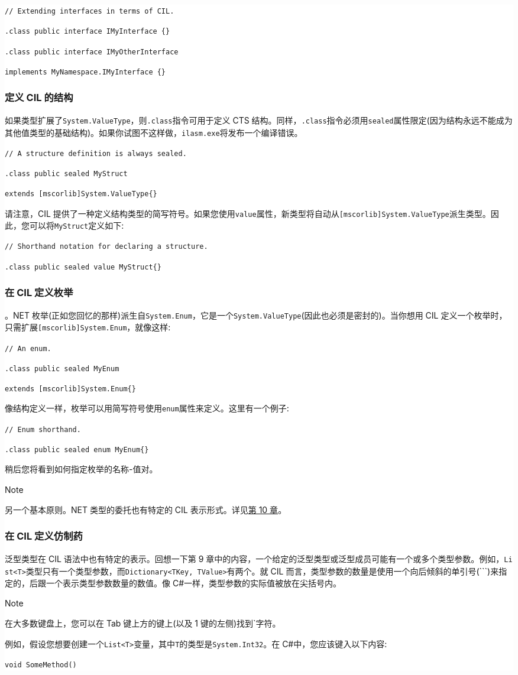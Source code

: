 `// Extending interfaces in terms of CIL.`

`.class public interface IMyInterface {}`

`.class public interface IMyOtherInterface`

`implements MyNamespace.IMyInterface {}`

### 定义 CIL 的结构

如果类型扩展了`System.ValueType`，则`.class`指令可用于定义 CTS 结构。同样，`.class`指令必须用`sealed`属性限定(因为结构永远不能成为其他值类型的基础结构)。如果你试图不这样做，`ilasm.exe`将发布一个编译错误。

`// A structure definition is always sealed.`

`.class public sealed MyStruct`

`extends [mscorlib]System.ValueType{}`

请注意，CIL 提供了一种定义结构类型的简写符号。如果您使用`value`属性，新类型将自动从`[mscorlib]System.ValueType`派生类型。因此，您可以将`MyStruct`定义如下:

`// Shorthand notation for declaring a structure.`

`.class public sealed value MyStruct{}`

### 在 CIL 定义枚举

。NET 枚举(正如您回忆的那样)派生自`System.Enum`，它是一个`System.ValueType`(因此也必须是密封的)。当你想用 CIL 定义一个枚举时，只需扩展`[mscorlib]System.Enum`，就像这样:

`// An enum.`

`.class public sealed MyEnum`

`extends [mscorlib]System.Enum{}`

像结构定义一样，枚举可以用简写符号使用`enum`属性来定义。这里有一个例子:

`// Enum shorthand.`

`.class public sealed enum MyEnum{}`

稍后您将看到如何指定枚举的名称-值对。

Note

另一个基本原则。NET 类型的委托也有特定的 CIL 表示形式。详见[第 10 章](10.html)。

### 在 CIL 定义仿制药

泛型类型在 CIL 语法中也有特定的表示。回想一下第 9 章中的内容，一个给定的泛型类型或泛型成员可能有一个或多个类型参数。例如，`List<T>`类型只有一个类型参数，而`Dictionary<TKey, TValue>`有两个。就 CIL 而言，类型参数的数量是使用一个向后倾斜的单引号(```)来指定的，后跟一个表示类型参数数量的数值。像 C#一样，类型参数的实际值被放在尖括号内。

Note

在大多数键盘上，您可以在 Tab 键上方的键上(以及 1 键的左侧)找到`字符。

例如，假设您想要创建一个`List<T>`变量，其中`T`的类型是`System.Int32`。在 C#中，您应该键入以下内容:

`void SomeMethod()`
